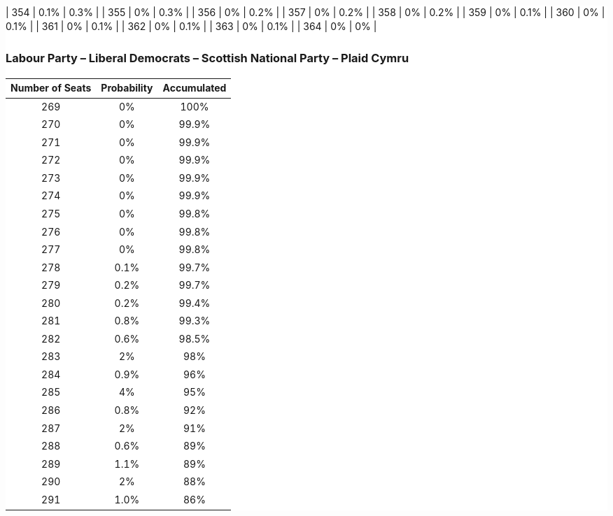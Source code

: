 | 354 | 0.1% | 0.3% |
| 355 | 0% | 0.3% |
| 356 | 0% | 0.2% |
| 357 | 0% | 0.2% |
| 358 | 0% | 0.2% |
| 359 | 0% | 0.1% |
| 360 | 0% | 0.1% |
| 361 | 0% | 0.1% |
| 362 | 0% | 0.1% |
| 363 | 0% | 0.1% |
| 364 | 0% | 0% |

### Labour Party – Liberal Democrats – Scottish National Party – Plaid Cymru

| Number of Seats | Probability | Accumulated |
|:---------------:|:-----------:|:-----------:|
| 269 | 0% | 100% |
| 270 | 0% | 99.9% |
| 271 | 0% | 99.9% |
| 272 | 0% | 99.9% |
| 273 | 0% | 99.9% |
| 274 | 0% | 99.9% |
| 275 | 0% | 99.8% |
| 276 | 0% | 99.8% |
| 277 | 0% | 99.8% |
| 278 | 0.1% | 99.7% |
| 279 | 0.2% | 99.7% |
| 280 | 0.2% | 99.4% |
| 281 | 0.8% | 99.3% |
| 282 | 0.6% | 98.5% |
| 283 | 2% | 98% |
| 284 | 0.9% | 96% |
| 285 | 4% | 95% |
| 286 | 0.8% | 92% |
| 287 | 2% | 91% |
| 288 | 0.6% | 89% |
| 289 | 1.1% | 89% |
| 290 | 2% | 88% |
| 291 | 1.0% | 86% |